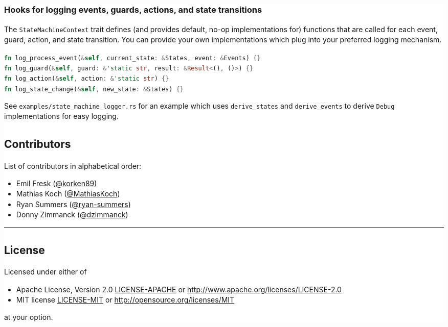 ### Hooks for logging events, guards, actions, and state transitions

The `StateMachineContext` trait defines (and provides default, no-op implementations for) functions that are called for each event, guard, action, and state transition. You can provide your
own implementations which plug into your preferred logging mechanism.

```rust
fn log_process_event(&self, current_state: &States, event: &Events) {}
fn log_guard(&self, guard: &'static str, result: &Result<(), ()>) {}
fn log_action(&self, action: &'static str) {}
fn log_state_change(&self, new_state: &States) {}
```

See `examples/state_machine_logger.rs` for an example which uses `derive_states` and `derive_events` to derive `Debug` implementations for easy logging.

## Contributors

List of contributors in alphabetical order:

* Emil Fresk ([@korken89](https://github.com/korken89))
* Mathias Koch ([@MathiasKoch](https://github.com/MathiasKoch))
* Ryan Summers ([@ryan-summers](https://github.com/ryan-summers))
* Donny Zimmanck ([@dzimmanck](https://github.com/dzimmanck))

---

## License

Licensed under either of

- Apache License, Version 2.0 [LICENSE-APACHE](LICENSE-APACHE) or <http://www.apache.org/licenses/LICENSE-2.0>
- MIT license [LICENSE-MIT](LICENSE-MIT) or <http://opensource.org/licenses/MIT>

at your option.

